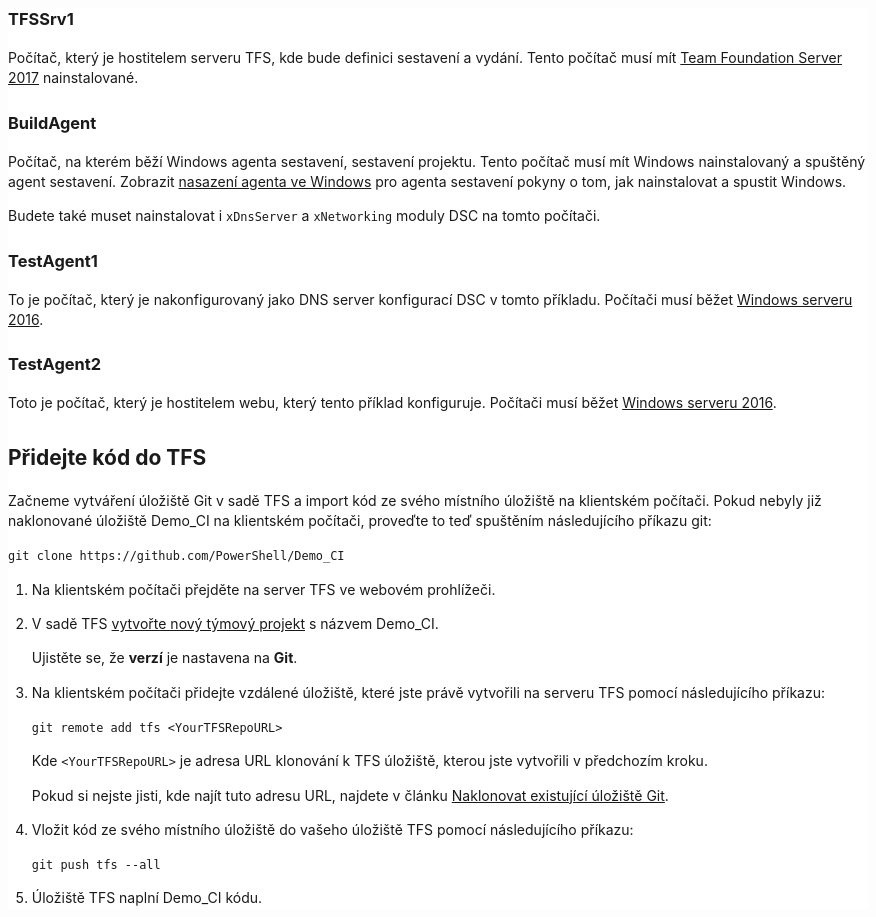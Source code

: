 ### <a name="tfssrv1"></a>TFSSrv1

Počítač, který je hostitelem serveru TFS, kde bude definici sestavení a vydání.
Tento počítač musí mít [Team Foundation Server 2017](https://www.visualstudio.com/tfs/) nainstalované.

### <a name="buildagent"></a>BuildAgent

Počítač, na kterém běží Windows agenta sestavení, sestavení projektu.
Tento počítač musí mít Windows nainstalovaný a spuštěný agent sestavení.
Zobrazit [nasazení agenta ve Windows](/azure/devops/pipelines/agents/v2-windows) pro agenta sestavení pokyny o tom, jak nainstalovat a spustit Windows.

Budete také muset nainstalovat i `xDnsServer` a `xNetworking` moduly DSC na tomto počítači.

### <a name="testagent1"></a>TestAgent1

To je počítač, který je nakonfigurovaný jako DNS server konfigurací DSC v tomto příkladu.
Počítači musí běžet [Windows serveru 2016](https://www.microsoft.com/en-us/evalcenter/evaluate-windows-server-2016).

### <a name="testagent2"></a>TestAgent2

Toto je počítač, který je hostitelem webu, který tento příklad konfiguruje.
Počítači musí běžet [Windows serveru 2016](https://www.microsoft.com/en-us/evalcenter/evaluate-windows-server-2016).

## <a name="add-the-code-to-tfs"></a>Přidejte kód do TFS

Začneme vytváření úložiště Git v sadě TFS a import kód ze svého místního úložiště na klientském počítači.
Pokud nebyly již naklonované úložiště Demo_CI na klientském počítači, proveďte to teď spuštěním následujícího příkazu git:

`git clone https://github.com/PowerShell/Demo_CI`

1. Na klientském počítači přejděte na server TFS ve webovém prohlížeči.
1. V sadě TFS [vytvořte nový týmový projekt](/azure/devops/organizations/projects/create-project) s názvem Demo_CI.

   Ujistěte se, že **verzí** je nastavena na **Git**.
1. Na klientském počítači přidejte vzdálené úložiště, které jste právě vytvořili na serveru TFS pomocí následujícího příkazu:

   `git remote add tfs <YourTFSRepoURL>`

   Kde `<YourTFSRepoURL>` je adresa URL klonování k TFS úložiště, kterou jste vytvořili v předchozím kroku.

   Pokud si nejste jisti, kde najít tuto adresu URL, najdete v článku [Naklonovat existující úložiště Git](/azure/devops/repos/git/clone).
1. Vložit kód ze svého místního úložiště do vašeho úložiště TFS pomocí následujícího příkazu:

   `git push tfs --all`
1. Úložiště TFS naplní Demo_CI kódu.
